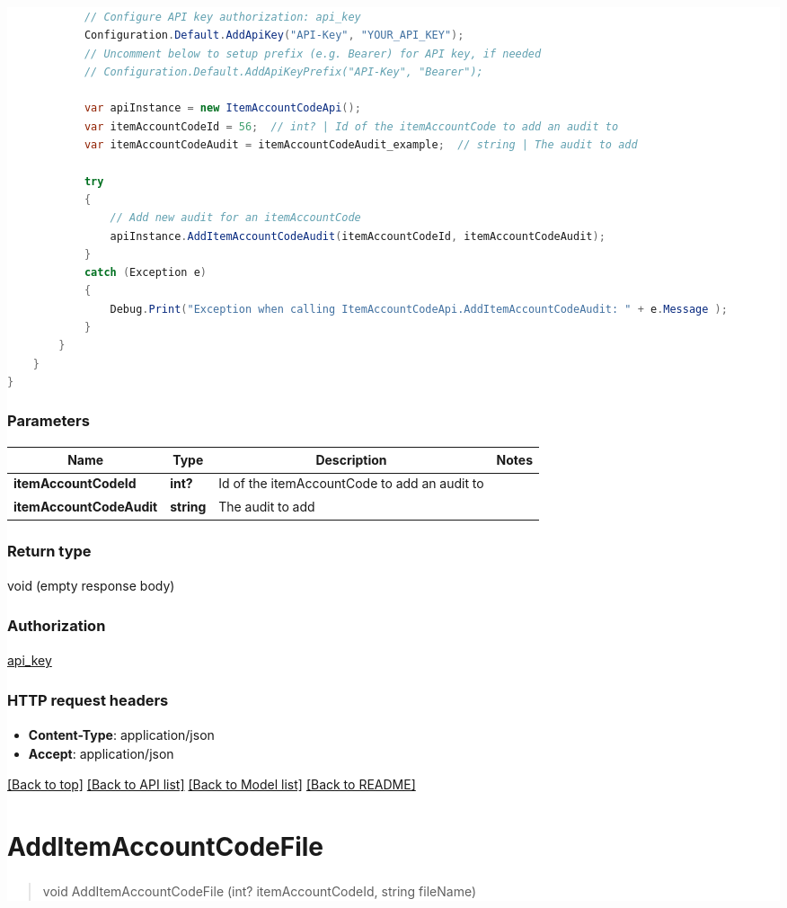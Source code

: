 ```csharp
            // Configure API key authorization: api_key
            Configuration.Default.AddApiKey("API-Key", "YOUR_API_KEY");
            // Uncomment below to setup prefix (e.g. Bearer) for API key, if needed
            // Configuration.Default.AddApiKeyPrefix("API-Key", "Bearer");

            var apiInstance = new ItemAccountCodeApi();
            var itemAccountCodeId = 56;  // int? | Id of the itemAccountCode to add an audit to
            var itemAccountCodeAudit = itemAccountCodeAudit_example;  // string | The audit to add

            try
            {
                // Add new audit for an itemAccountCode
                apiInstance.AddItemAccountCodeAudit(itemAccountCodeId, itemAccountCodeAudit);
            }
            catch (Exception e)
            {
                Debug.Print("Exception when calling ItemAccountCodeApi.AddItemAccountCodeAudit: " + e.Message );
            }
        }
    }
}
```

### Parameters

Name | Type | Description  | Notes
------------- | ------------- | ------------- | -------------
 **itemAccountCodeId** | **int?**| Id of the itemAccountCode to add an audit to | 
 **itemAccountCodeAudit** | **string**| The audit to add | 

### Return type

void (empty response body)

### Authorization

[api_key](../README.md#api_key)

### HTTP request headers

 - **Content-Type**: application/json
 - **Accept**: application/json

[[Back to top]](#) [[Back to API list]](../README.md#documentation-for-api-endpoints) [[Back to Model list]](../README.md#documentation-for-models) [[Back to README]](../README.md)

<a name="additemaccountcodefile"></a>
# **AddItemAccountCodeFile**
> void AddItemAccountCodeFile (int? itemAccountCodeId, string fileName)
